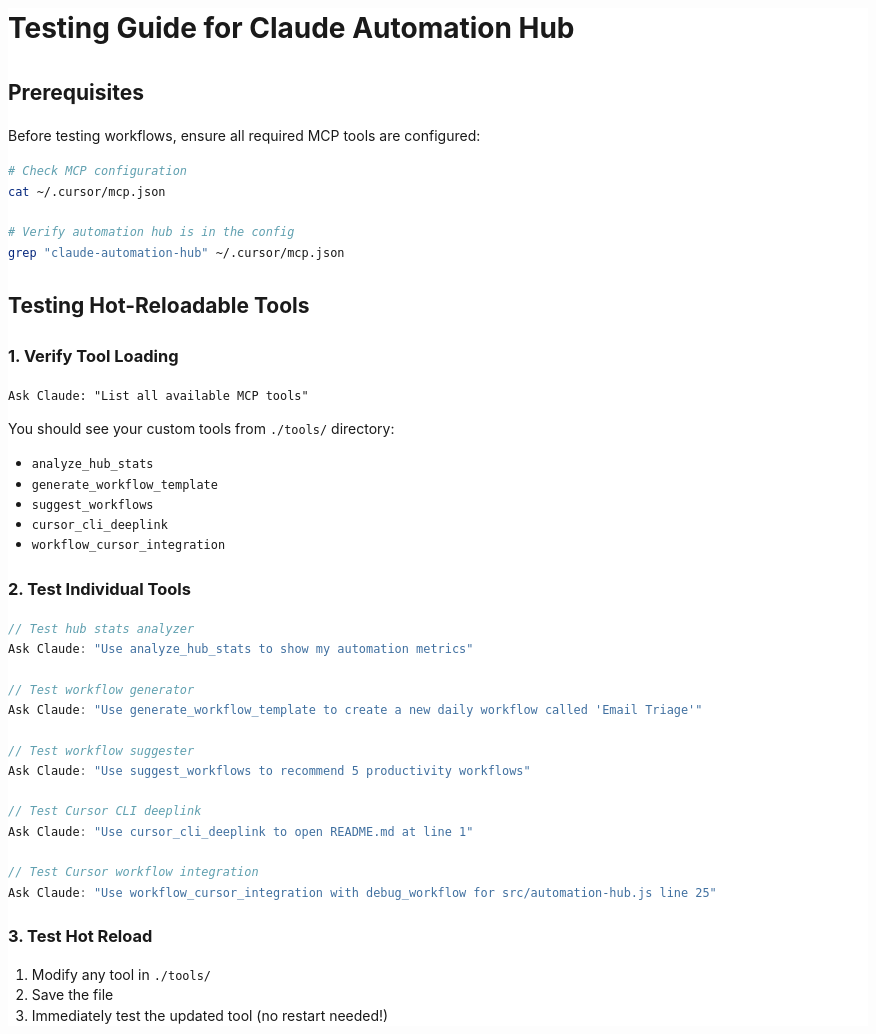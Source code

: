 # Testing Guide for Claude Automation Hub

## Prerequisites

Before testing workflows, ensure all required MCP tools are configured:

```bash
# Check MCP configuration
cat ~/.cursor/mcp.json

# Verify automation hub is in the config
grep "claude-automation-hub" ~/.cursor/mcp.json
```

## Testing Hot-Reloadable Tools

### 1. Verify Tool Loading

```
Ask Claude: "List all available MCP tools"
```

You should see your custom tools from `./tools/` directory:
- `analyze_hub_stats`
- `generate_workflow_template` 
- `suggest_workflows`
- `cursor_cli_deeplink`
- `workflow_cursor_integration`

### 2. Test Individual Tools

```javascript
// Test hub stats analyzer
Ask Claude: "Use analyze_hub_stats to show my automation metrics"

// Test workflow generator
Ask Claude: "Use generate_workflow_template to create a new daily workflow called 'Email Triage'"

// Test workflow suggester
Ask Claude: "Use suggest_workflows to recommend 5 productivity workflows"

// Test Cursor CLI deeplink
Ask Claude: "Use cursor_cli_deeplink to open README.md at line 1"

// Test Cursor workflow integration  
Ask Claude: "Use workflow_cursor_integration with debug_workflow for src/automation-hub.js line 25"
```

### 3. Test Hot Reload

1. Modify any tool in `./tools/`
2. Save the file  
3. Immediately test the updated tool (no restart needed!)
